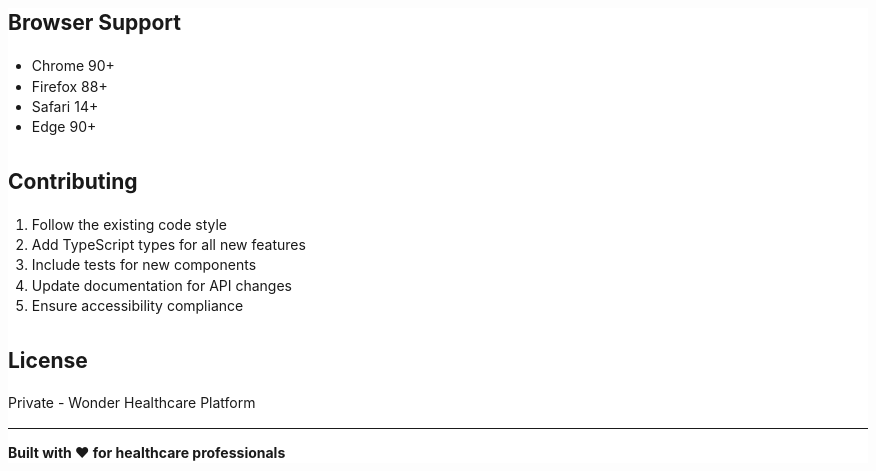 ## Browser Support

- Chrome 90+
- Firefox 88+
- Safari 14+
- Edge 90+

## Contributing

1. Follow the existing code style
2. Add TypeScript types for all new features
3. Include tests for new components
4. Update documentation for API changes
5. Ensure accessibility compliance

## License

Private - Wonder Healthcare Platform

---

**Built with ❤️ for healthcare professionals**